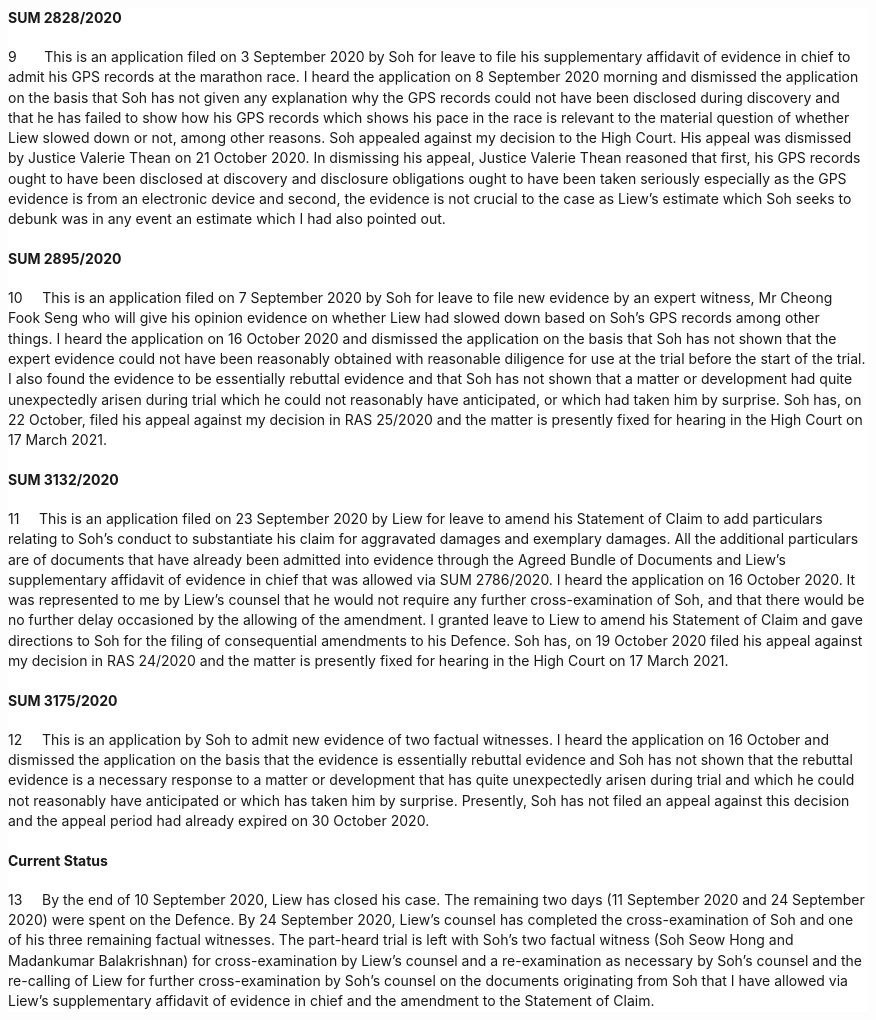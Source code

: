 #### SUM 2828/2020

9       This is an application filed on 3 September 2020 by Soh for leave to file his supplementary affidavit of evidence in chief to admit his GPS records at the marathon race. I heard the application on 8 September 2020 morning and dismissed the application on the basis that Soh has not given any explanation why the GPS records could not have been disclosed during discovery and that he has failed to show how his GPS records which shows his pace in the race is relevant to the material question of whether Liew slowed down or not, among other reasons. Soh appealed against my decision to the High Court. His appeal was dismissed by Justice Valerie Thean on 21 October 2020. In dismissing his appeal, Justice Valerie Thean reasoned that first, his GPS records ought to have been disclosed at discovery and disclosure obligations ought to have been taken seriously especially as the GPS evidence is from an electronic device and second, the evidence is not crucial to the case as Liew’s estimate which Soh seeks to debunk was in any event an estimate which I had also pointed out.

#### SUM 2895/2020

10     This is an application filed on 7 September 2020 by Soh for leave to file new evidence by an expert witness, Mr Cheong Fook Seng who will give his opinion evidence on whether Liew had slowed down based on Soh’s GPS records among other things. I heard the application on 16 October 2020 and dismissed the application on the basis that Soh has not shown that the expert evidence could not have been reasonably obtained with reasonable diligence for use at the trial before the start of the trial. I also found the evidence to be essentially rebuttal evidence and that Soh has not shown that a matter or development had quite unexpectedly arisen during trial which he could not reasonably have anticipated, or which had taken him by surprise. Soh has, on 22 October, filed his appeal against my decision in RAS 25/2020 and the matter is presently fixed for hearing in the High Court on 17 March 2021.

#### SUM 3132/2020

11     This is an application filed on 23 September 2020 by Liew for leave to amend his Statement of Claim to add particulars relating to Soh’s conduct to substantiate his claim for aggravated damages and exemplary damages. All the additional particulars are of documents that have already been admitted into evidence through the Agreed Bundle of Documents and Liew’s supplementary affidavit of evidence in chief that was allowed via SUM 2786/2020. I heard the application on 16 October 2020. It was represented to me by Liew’s counsel that he would not require any further cross-examination of Soh, and that there would be no further delay occasioned by the allowing of the amendment. I granted leave to Liew to amend his Statement of Claim and gave directions to Soh for the filing of consequential amendments to his Defence. Soh has, on 19 October 2020 filed his appeal against my decision in RAS 24/2020 and the matter is presently fixed for hearing in the High Court on 17 March 2021.

#### SUM 3175/2020

12     This is an application by Soh to admit new evidence of two factual witnesses. I heard the application on 16 October and dismissed the application on the basis that the evidence is essentially rebuttal evidence and Soh has not shown that the rebuttal evidence is a necessary response to a matter or development that has quite unexpectedly arisen during trial and which he could not reasonably have anticipated or which has taken him by surprise. Presently, Soh has not filed an appeal against this decision and the appeal period had already expired on 30 October 2020.

#### Current Status

13     By the end of 10 September 2020, Liew has closed his case. The remaining two days (11 September 2020 and 24 September 2020) were spent on the Defence. By 24 September 2020, Liew’s counsel has completed the cross-examination of Soh and one of his three remaining factual witnesses. The part-heard trial is left with Soh’s two factual witness (Soh Seow Hong and Madankumar Balakrishnan) for cross-examination by Liew’s counsel and a re-examination as necessary by Soh’s counsel and the re-calling of Liew for further cross-examination by Soh’s counsel on the documents originating from Soh that I have allowed via Liew’s supplementary affidavit of evidence in chief and the amendment to the Statement of Claim.
